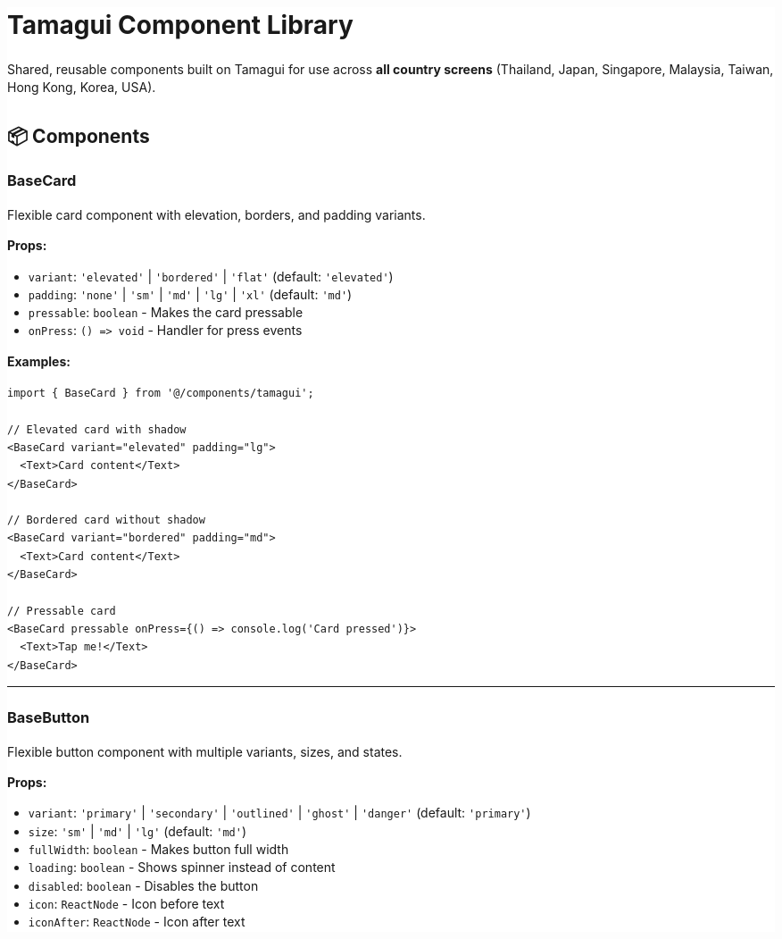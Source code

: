 # Tamagui Component Library

Shared, reusable components built on Tamagui for use across **all country screens** (Thailand, Japan, Singapore, Malaysia, Taiwan, Hong Kong, Korea, USA).

## 📦 Components

### BaseCard

Flexible card component with elevation, borders, and padding variants.

**Props:**
- `variant`: `'elevated'` | `'bordered'` | `'flat'` (default: `'elevated'`)
- `padding`: `'none'` | `'sm'` | `'md'` | `'lg'` | `'xl'` (default: `'md'`)
- `pressable`: `boolean` - Makes the card pressable
- `onPress`: `() => void` - Handler for press events

**Examples:**
```tsx
import { BaseCard } from '@/components/tamagui';

// Elevated card with shadow
<BaseCard variant="elevated" padding="lg">
  <Text>Card content</Text>
</BaseCard>

// Bordered card without shadow
<BaseCard variant="bordered" padding="md">
  <Text>Card content</Text>
</BaseCard>

// Pressable card
<BaseCard pressable onPress={() => console.log('Card pressed')}>
  <Text>Tap me!</Text>
</BaseCard>
```

---

### BaseButton

Flexible button component with multiple variants, sizes, and states.

**Props:**
- `variant`: `'primary'` | `'secondary'` | `'outlined'` | `'ghost'` | `'danger'` (default: `'primary'`)
- `size`: `'sm'` | `'md'` | `'lg'` (default: `'md'`)
- `fullWidth`: `boolean` - Makes button full width
- `loading`: `boolean` - Shows spinner instead of content
- `disabled`: `boolean` - Disables the button
- `icon`: `ReactNode` - Icon before text
- `iconAfter`: `ReactNode` - Icon after text
